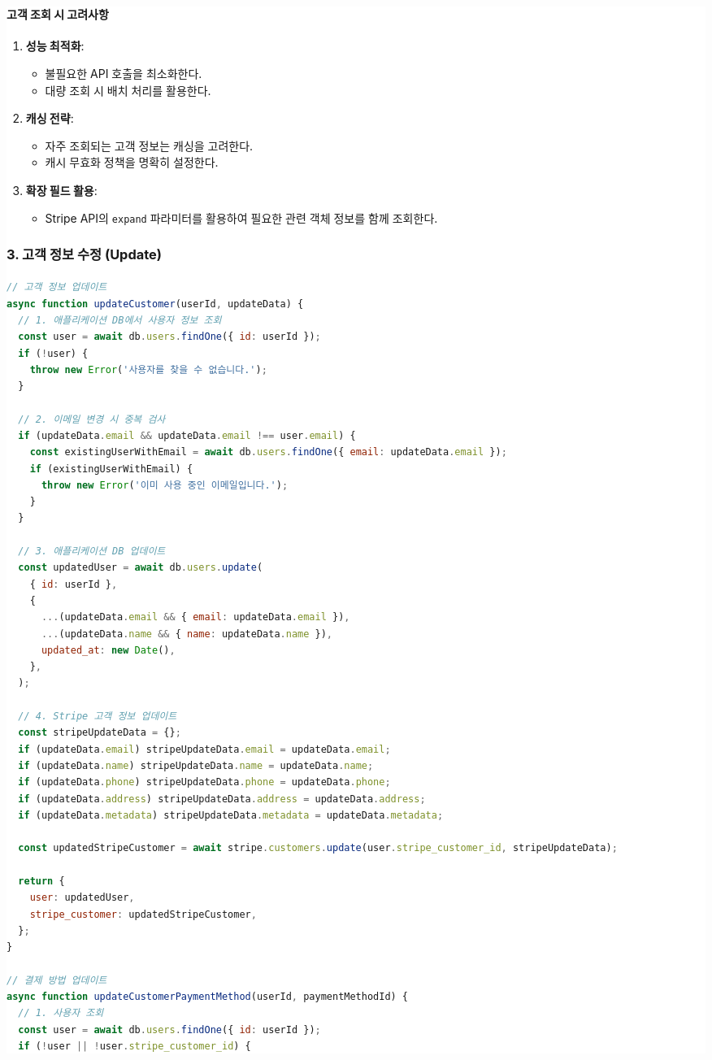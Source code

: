 #### 고객 조회 시 고려사항

1. **성능 최적화**:

   - 불필요한 API 호출을 최소화한다.
   - 대량 조회 시 배치 처리를 활용한다.

2. **캐싱 전략**:

   - 자주 조회되는 고객 정보는 캐싱을 고려한다.
   - 캐시 무효화 정책을 명확히 설정한다.

3. **확장 필드 활용**:
   - Stripe API의 `expand` 파라미터를 활용하여 필요한 관련 객체 정보를 함께 조회한다.

### 3. 고객 정보 수정 (Update)

```javascript
// 고객 정보 업데이트
async function updateCustomer(userId, updateData) {
  // 1. 애플리케이션 DB에서 사용자 정보 조회
  const user = await db.users.findOne({ id: userId });
  if (!user) {
    throw new Error('사용자를 찾을 수 없습니다.');
  }

  // 2. 이메일 변경 시 중복 검사
  if (updateData.email && updateData.email !== user.email) {
    const existingUserWithEmail = await db.users.findOne({ email: updateData.email });
    if (existingUserWithEmail) {
      throw new Error('이미 사용 중인 이메일입니다.');
    }
  }

  // 3. 애플리케이션 DB 업데이트
  const updatedUser = await db.users.update(
    { id: userId },
    {
      ...(updateData.email && { email: updateData.email }),
      ...(updateData.name && { name: updateData.name }),
      updated_at: new Date(),
    },
  );

  // 4. Stripe 고객 정보 업데이트
  const stripeUpdateData = {};
  if (updateData.email) stripeUpdateData.email = updateData.email;
  if (updateData.name) stripeUpdateData.name = updateData.name;
  if (updateData.phone) stripeUpdateData.phone = updateData.phone;
  if (updateData.address) stripeUpdateData.address = updateData.address;
  if (updateData.metadata) stripeUpdateData.metadata = updateData.metadata;

  const updatedStripeCustomer = await stripe.customers.update(user.stripe_customer_id, stripeUpdateData);

  return {
    user: updatedUser,
    stripe_customer: updatedStripeCustomer,
  };
}

// 결제 방법 업데이트
async function updateCustomerPaymentMethod(userId, paymentMethodId) {
  // 1. 사용자 조회
  const user = await db.users.findOne({ id: userId });
  if (!user || !user.stripe_customer_id) {
```